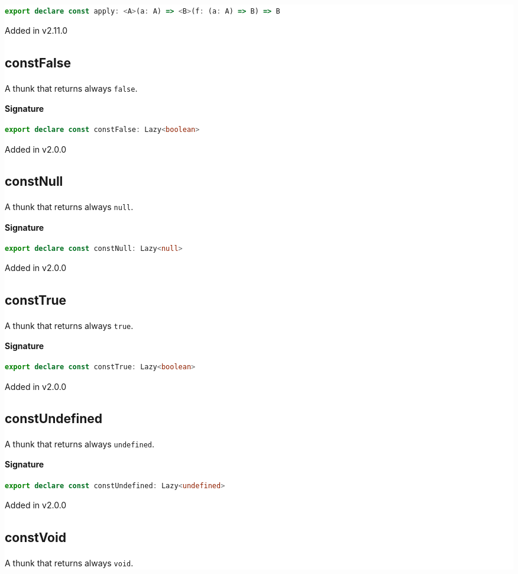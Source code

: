```ts
export declare const apply: <A>(a: A) => <B>(f: (a: A) => B) => B
```

Added in v2.11.0

## constFalse

A thunk that returns always `false`.

**Signature**

```ts
export declare const constFalse: Lazy<boolean>
```

Added in v2.0.0

## constNull

A thunk that returns always `null`.

**Signature**

```ts
export declare const constNull: Lazy<null>
```

Added in v2.0.0

## constTrue

A thunk that returns always `true`.

**Signature**

```ts
export declare const constTrue: Lazy<boolean>
```

Added in v2.0.0

## constUndefined

A thunk that returns always `undefined`.

**Signature**

```ts
export declare const constUndefined: Lazy<undefined>
```

Added in v2.0.0

## constVoid

A thunk that returns always `void`.
